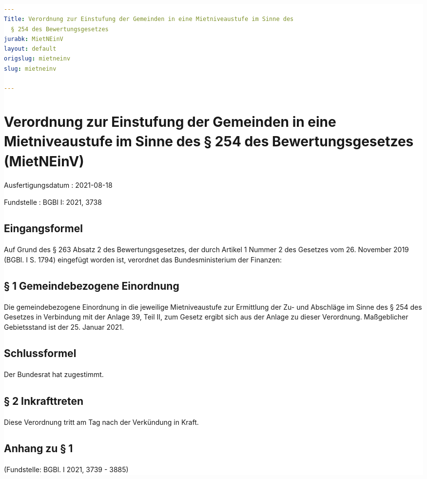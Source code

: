```yaml
---
Title: Verordnung zur Einstufung der Gemeinden in eine Mietniveaustufe im Sinne des
  § 254 des Bewertungsgesetzes
jurabk: MietNEinV
layout: default
origslug: mietneinv
slug: mietneinv

---
```


# Verordnung zur Einstufung der Gemeinden in eine Mietniveaustufe im Sinne des § 254 des Bewertungsgesetzes (MietNEinV)

Ausfertigungsdatum
:   2021-08-18

Fundstelle
:   BGBl I: 2021, 3738


## Eingangsformel

Auf Grund des § 263 Absatz 2 des Bewertungsgesetzes, der durch Artikel
1 Nummer 2 des Gesetzes vom 26. November 2019 (BGBl. I S. 1794)
eingefügt worden ist, verordnet das Bundesministerium der Finanzen:


## § 1 Gemeindebezogene Einordnung

Die gemeindebezogene Einordnung in die jeweilige Mietniveaustufe zur
Ermittlung der Zu- und Abschläge im Sinne des § 254 des Gesetzes in
Verbindung mit der Anlage 39, Teil II, zum Gesetz ergibt sich aus der
Anlage zu dieser Verordnung. Maßgeblicher Gebietsstand ist der 25.
Januar 2021.


## Schlussformel

Der Bundesrat hat zugestimmt.


## § 2 Inkrafttreten

Diese Verordnung tritt am Tag nach der Verkündung in Kraft.


## Anhang zu § 1 

(Fundstelle: BGBl. I 2021, 3739 - 3885)
